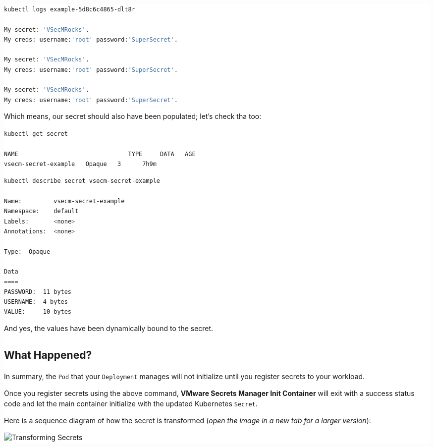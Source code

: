 ```bash
kubectl logs example-5d8c6c4865-dlt8r

My secret: 'VSecMRocks'.
My creds: username:'root' password:'SuperSecret'.

My secret: 'VSecMRocks'.
My creds: username:'root' password:'SuperSecret'.

My secret: 'VSecMRocks'.
My creds: username:'root' password:'SuperSecret'.
```

Which means, our secret should also have been populated; let’s check tha too:

```bash
kubectl get secret 

NAME                               TYPE     DATA   AGE
vsecm-secret-example   Opaque   3      7h9m
```

```bash
kubectl describe secret vsecm-secret-example

Name:         vsecm-secret-example
Namespace:    default
Labels:       <none>
Annotations:  <none>

Type:  Opaque

Data
====
PASSWORD:  11 bytes
USERNAME:  4 bytes
VALUE:     10 bytes
```

And yes, the values have been dynamically bound to the secret.

## What Happened?

In summary, the `Pod` that your `Deployment` manages will not initialize until
you register secrets to your workload.

Once you register secrets using the above command, **VMware Secrets Manager Init Container** will
exit with a success status code and let the main container initialize with the
updated Kubernetes `Secret`.

Here is a sequence diagram of how the secret is transformed (*open the image
in a new tab for a larger version*):

![Transforming Secrets](/assets/secret-transformation.png "Transforming Secrets")
